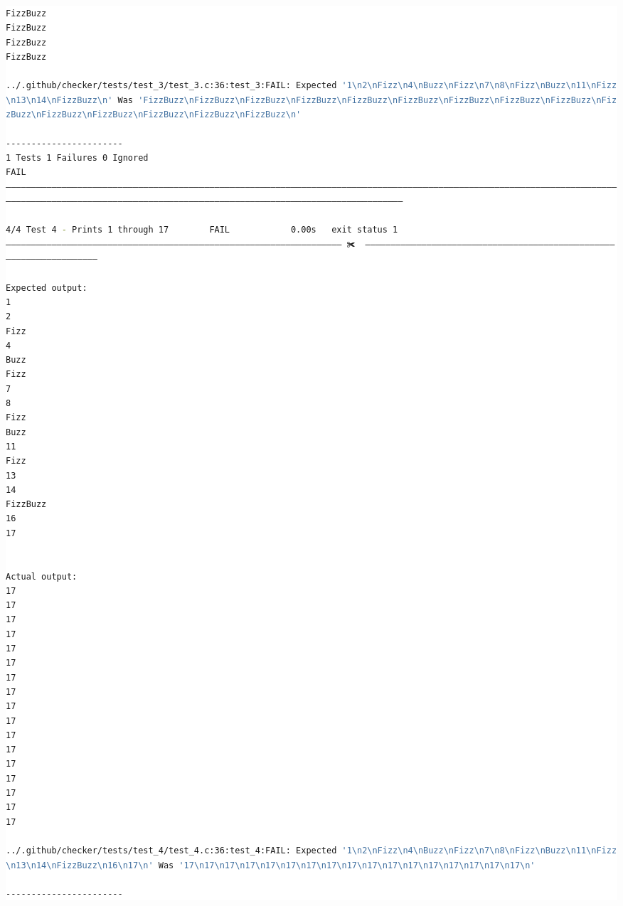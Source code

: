 ```bash
FizzBuzz
FizzBuzz
FizzBuzz
FizzBuzz

../.github/checker/tests/test_3/test_3.c:36:test_3:FAIL: Expected '1\n2\nFizz\n4\nBuzz\nFizz\n7\n8\nFizz\nBuzz\n11\nFizz\n13\n14\nFizzBuzz\n' Was 'FizzBuzz\nFizzBuzz\nFizzBuzz\nFizzBuzz\nFizzBuzz\nFizzBuzz\nFizzBuzz\nFizzBuzz\nFizzBuzz\nFizzBuzz\nFizzBuzz\nFizzBuzz\nFizzBuzz\nFizzBuzz\nFizzBuzz\n'

-----------------------
1 Tests 1 Failures 0 Ignored 
FAIL
――――――――――――――――――――――――――――――――――――――――――――――――――――――――――――――――――――――――――――――――――――――――――――――――――――――――――――――――――――――――――――――――――――――――――――――――――――――――――――――――――――――――――――――――――――――――――――――――――――――

4/4 Test 4 - Prints 1 through 17        FAIL            0.00s   exit status 1
―――――――――――――――――――――――――――――――――――――――――――――――――――――――――――――――――― ✀  ―――――――――――――――――――――――――――――――――――――――――――――――――――――――――――――――――――

Expected output:
1
2
Fizz
4
Buzz
Fizz
7
8
Fizz
Buzz
11
Fizz
13
14
FizzBuzz
16
17


Actual output:
17
17
17
17
17
17
17
17
17
17
17
17
17
17
17
17
17

../.github/checker/tests/test_4/test_4.c:36:test_4:FAIL: Expected '1\n2\nFizz\n4\nBuzz\nFizz\n7\n8\nFizz\nBuzz\n11\nFizz\n13\n14\nFizzBuzz\n16\n17\n' Was '17\n17\n17\n17\n17\n17\n17\n17\n17\n17\n17\n17\n17\n17\n17\n17\n17\n'

-----------------------
```